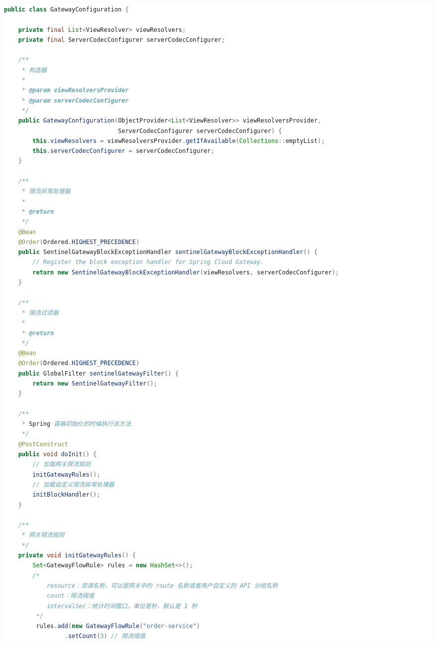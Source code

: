 ```java
public class GatewayConfiguration {

    private final List<ViewResolver> viewResolvers;
    private final ServerCodecConfigurer serverCodecConfigurer;

    /**
     * 构造器
     *
     * @param viewResolversProvider
     * @param serverCodecConfigurer
     */
    public GatewayConfiguration(ObjectProvider<List<ViewResolver>> viewResolversProvider,
                                ServerCodecConfigurer serverCodecConfigurer) {
        this.viewResolvers = viewResolversProvider.getIfAvailable(Collections::emptyList);
        this.serverCodecConfigurer = serverCodecConfigurer;
    }

    /**
     * 限流异常处理器
     *
     * @return
     */
    @Bean
    @Order(Ordered.HIGHEST_PRECEDENCE)
    public SentinelGatewayBlockExceptionHandler sentinelGatewayBlockExceptionHandler() {
        // Register the block exception handler for Spring Cloud Gateway.
        return new SentinelGatewayBlockExceptionHandler(viewResolvers, serverCodecConfigurer);
    }

    /**
     * 限流过滤器
     *
     * @return
     */
    @Bean
    @Order(Ordered.HIGHEST_PRECEDENCE)
    public GlobalFilter sentinelGatewayFilter() {
        return new SentinelGatewayFilter();
    }

    /**
     * Spring 容器初始化的时候执行该方法
     */
    @PostConstruct
    public void doInit() {
        // 加载网关限流规则
        initGatewayRules();
        // 加载自定义限流异常处理器
        initBlockHandler();
    }

    /**
     * 网关限流规则
     */
    private void initGatewayRules() {
        Set<GatewayFlowRule> rules = new HashSet<>();
        /*
            resource：资源名称，可以是网关中的 route 名称或者用户自定义的 API 分组名称
            count：限流阈值
            intervalSec：统计时间窗口，单位是秒，默认是 1 秒
         */
         rules.add(new GatewayFlowRule("order-service")
                 .setCount(3) // 限流阈值
```